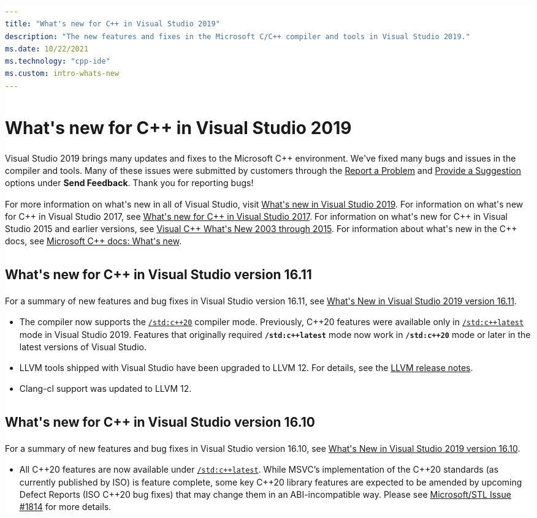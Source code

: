 ```yaml
---
title: "What's new for C++ in Visual Studio 2019"
description: "The new features and fixes in the Microsoft C/C++ compiler and tools in Visual Studio 2019."
ms.date: 10/22/2021
ms.technology: "cpp-ide"
ms.custom: intro-whats-new
---
```

# What's new for C++ in Visual Studio 2019

Visual Studio 2019 brings many updates and fixes to the Microsoft C++ environment. We've fixed many bugs and issues in the compiler and tools. Many of these issues were submitted by customers through the [Report a Problem](/visualstudio/ide/how-to-report-a-problem-with-visual-studio?view=vs-2019&preserve-view=true) and [Provide a Suggestion](https://aka.ms/feedback/suggest?space=62) options under **Send Feedback**. Thank you for reporting bugs!

For more information on what's new in all of Visual Studio, visit [What's new in Visual Studio 2019](/visualstudio/ide/whats-new-visual-studio-2019). For information on what's new for C++ in Visual Studio 2017, see [What's new for C++ in Visual Studio 2017](what-s-new-for-cpp-2017.md). For information on what's new for C++ in Visual Studio 2015 and earlier versions, see [Visual C++ What's New 2003 through 2015](../porting/visual-cpp-what-s-new-2003-through-2015.md). For information about what's new in the C++ docs, see [Microsoft C++ docs: What's new](whats-new-cpp-docs.md).

## What's new for C++ in Visual Studio version 16.11

For a summary of new features and bug fixes in Visual Studio version 16.11, see [What's New in Visual Studio 2019 version 16.11](/visualstudio/releases/2019/release-notes-v16.11).

- The compiler now supports the [`/std:c++20`](../build/reference/std-specify-language-standard-version.md) compiler mode. Previously, C++20 features were available only in [`/std:c++latest`](../build/reference/std-specify-language-standard-version.md) mode in Visual Studio 2019. Features that originally required **`/std:c++latest`** mode now work in **`/std:c++20`** mode or later in the latest versions of Visual Studio.

- LLVM tools shipped with Visual Studio have been upgraded to LLVM 12. For details, see the [LLVM release notes](https://releases.llvm.org/12.0.0/docs/ReleaseNotes.html).

- Clang-cl support was updated to LLVM 12.

## What's new for C++ in Visual Studio version 16.10

For a summary of new features and bug fixes in Visual Studio version 16.10, see [What's New in Visual Studio 2019 version 16.10](/visualstudio/releases/2019/release-notes-v16.10).

- All C++20 features are now available under [`/std:c++latest`](../build/reference/std-specify-language-standard-version.md). While MSVC’s implementation of the C++20 standards (as currently published by ISO) is feature complete, some key C++20 library features are expected to be amended by upcoming Defect Reports (ISO C++20 bug fixes) that may change them in an ABI-incompatible way. Please see [Microsoft/STL Issue #1814](https://github.com/microsoft/STL/issues/1814) for more details.
